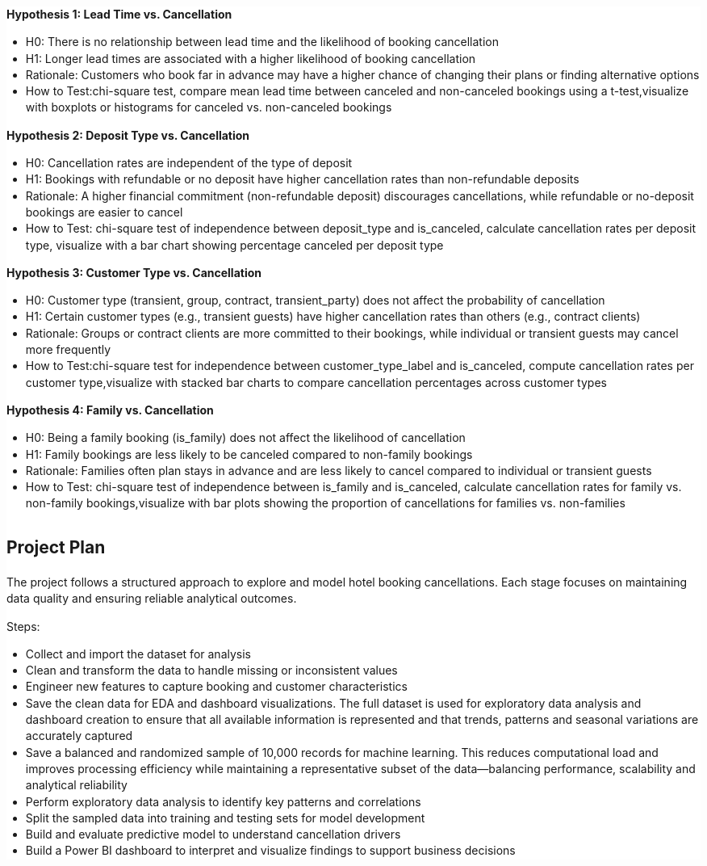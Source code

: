 **Hypothesis 1: Lead Time vs. Cancellation**
- H0: There is no relationship between lead time and the likelihood of booking cancellation
- H1: Longer lead times are associated with a higher likelihood of booking cancellation
- Rationale: Customers who book far in advance may have a higher chance of changing their plans or finding alternative options
- How to Test:chi-square test, compare mean lead time between canceled and non-canceled bookings using a t-test,visualize with boxplots or histograms for canceled vs. non-canceled bookings

**Hypothesis 2: Deposit Type vs. Cancellation**
- H0: Cancellation rates are independent of the type of deposit
- H1: Bookings with refundable or no deposit have higher cancellation rates than non-refundable deposits
- Rationale: A higher financial commitment (non-refundable deposit) discourages cancellations, while refundable or no-deposit bookings are easier to cancel
- How to Test: chi-square test of independence between deposit_type and is_canceled, calculate cancellation rates per deposit type, visualize with a bar chart showing percentage canceled per deposit type

**Hypothesis 3: Customer Type vs. Cancellation**
- H0: Customer type (transient, group, contract, transient_party) does not affect the probability of cancellation
- H1: Certain customer types (e.g., transient guests) have higher cancellation rates than others (e.g., contract clients)
- Rationale: Groups or contract clients are more committed to their bookings, while individual or transient guests may cancel more frequently
- How to Test:chi-square test for independence between customer_type_label and is_canceled, compute cancellation rates per customer type,visualize with stacked bar charts to compare cancellation percentages across customer types

**Hypothesis 4: Family vs. Cancellation**
- H0: Being a family booking (is_family) does not affect the likelihood of cancellation
- H1: Family bookings are less likely to be canceled compared to non-family bookings
- Rationale: Families often plan stays in advance and are less likely to cancel compared to individual or transient guests
- How to Test: chi-square test of independence between is_family and is_canceled, calculate cancellation rates for family vs. non-family bookings,visualize with bar plots showing the proportion of cancellations for families vs. non-families

## Project Plan
The project follows a structured approach to explore and model hotel booking cancellations. Each stage focuses on maintaining data quality and ensuring reliable analytical outcomes.

Steps:
- Collect and import the dataset for analysis
- Clean and transform the data to handle missing or inconsistent values
- Engineer new features to capture booking and customer characteristics
- Save the clean data for EDA and dashboard visualizations. The full dataset is used for exploratory data analysis and dashboard creation to ensure that all available information is represented and that trends, patterns and seasonal variations are accurately captured
- Save a balanced and randomized sample of 10,000 records for machine learning. This reduces computational load and improves processing efficiency while maintaining a representative subset of the data—balancing performance, scalability and analytical reliability
- Perform exploratory data analysis to identify key patterns and correlations
- Split the sampled data into training and testing sets for model development
- Build and evaluate predictive model to understand cancellation drivers
- Build a Power BI dashboard to interpret and visualize findings to support business decisions
